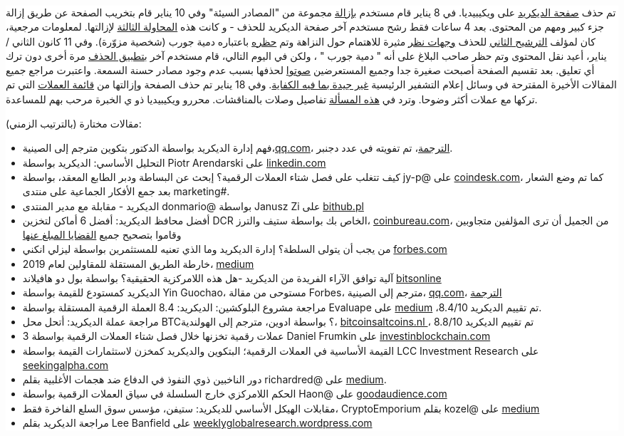تم حذف [صفحة الديكريد](https://en.wikipedia.org/wiki/Decred) على ويكيبيديا. في 8 يناير قام مستخدم [بإزالة](https://archive.fo/ApV3P) مجموعة من "المصادر السيئة" وفي 10 يناير قام بتخريب الصفحة عن طريق إزالة جزء كبير ومهم من المحتوى. بعد 4 ساعات فقط رشح مستخدم آخر صفحة الديكريد للحذف - و كانت هذه [المحاولة الثالثة](https://en.wikipedia.org/wiki/Wikipedia:Articles_for_deletion/Decred_%283rd_nomination%29) لإزالتها. لمعلومات مرجعية، كان لمؤلف [الترشيح الثاني](https://en.wikipedia.org/wiki/Wikipedia:Articles_for_deletion/Decred_%282nd_nomination%29) للحذف [وجهات نظر](https://archive.fo/QAlRp) مثيرة للاهتمام حول النزاهة وتم [حظره](https://en.wikipedia.org/wiki/User:Prince_of_Thieves) باعتباره دمية جورب (شخصية مزوّرة). وفي 11 كانون الثاني / يناير، أعيد نقل المحتوى وتم حظر صاحب البلاغ على أنه " دمية جورب " ، ولكن في اليوم التالي، قام مستخدم آخر [بتطبيق الحذف](https://archive.fo/fZUHW) مرة أخرى دون ترك أي تعليق. بعد تقسيم الصفحة أصبحت صغيرة جدا وجميع المستعرضين [صوتوا](https://en.wikipedia.org/wiki/Wikipedia:Articles_for_deletion/Decred_%283rd_nomination%29) لحذفها بسبب عدم وجود مصادر حسنة السمعة. واعتبرت مراجع جميع المقالات الأخيرة المقترحة في وسائل إعلام التشفير الرئيسية [غير جيدة بما فيه الكفاية](https://archive.fo/4xwaN). وفي 18 يناير تم حذف الصفحة وإزالتها من [قائمة العملات](https://en.wikipedia.org/wiki/List_of_cryptocurrencies) التي تم تركها مع عملات أكثر وضوحا. وترد في [هذه المسألة](https://github.com/xaur/decred-issues/issues/79) تفاصيل وصلات بالمناقشات. محررو ويكيبيديا ذو ي الخبرة مرحب بهم للمساعدة.

مقالات مختارة (بالترتيب الزمني):
 
* فهم إدارة الديكريد بواسطة الدكتور بتكوين مترجم إلى الصينية،[qq.com](https://mp.weixin.qq.com/s/z3hzILiPBsLJR72Q2tP7TQ)، [الترجمة](https://translate.google.com/translate?sl=auto&tl=en&hl=en&u=https%3A%2F%2Fmp.weixin.qq.com%2Fs%2Fz3hzILiPBsLJR72Q2tP7TQ)، تم تفويته  في عدد دجنبر.
* التحليل الأساسي: الديكريد بواسطة Piotr Arendarski على [linkedin.com](https://www.linkedin.com/pulse/funadamental-analysis-decred-dcr-piotr-arendarski-ph-d/)
* كيف تتغلب على فصل شتاء العملات الرقمية؟ إبحث عن البساطة ودبر الطابع المعقد، بواسطة jy-p@ على  [coindesk.com](https://www.coindesk.com/how-to-last-the-crypto-winter-seek-simplicity-manage-complexity)، كما تم وضع الشعار بعد جمع الأفكار الجماعية على منتدى marketing#.
* الديكريد - مقابلة مع مدير المنتدى donmario@ بواسطة Janusz Zi على [bithub.pl](https://bithub.pl/wywiady/decred-wywiad-z-community-managerem/)
* أفضل محافظ الديكريد: أفضل 6 أماكن لتخزين DCR الخاص بك بواسطة ستيف والترز، [coinbureau.com](https://www.coinbureau.com/analysis/best-decred-wallets/)، من الجميل أن ترى المؤلفين متجاوبين وقاموا بتصحيح جميع [القضايا المبلغ عنها](https://github.com/xaur/decred-issues/issues/68)
* من يجب أن يتولى السلطة؟ إدارة الديكريد وما الذي تعنيه للمستثمرين بواسطة ليزلي انكني [forbes.com](https://www.forbes.com/sites/leslieankney/2019/01/11/who-should-hold-power-decred-governance-and-what-it-means-for-investors/)
* خارطة الطريق المستقلة للمقاولين لعام 2019، [medium](https://medium.com/decred/decred-independent-contractor-roadmap-884faba3db39)
* آلية توافق الآراء الفريدة من الديكريد -هل هذه اللامركزية الحقيقية؟ بواسطة بول دو هافيلاند [bitsonline](https://bitsonline.com/consensus-mechanism-of-decred-decentralization/)
* الديكريد كمستودع للقيمة بواسطة Yin Guochao، مستوحى من مقالة Forbes، مترجم إلى الصينية، [qq.com](https://mp.weixin.qq.com/s/_-lY0rtWSPiyLPZeTRR7gg)، [الترجمة](https://translate.google.com/translate?sl=auto&tl=en&hl=en&u=https%3A%2F%2Fmp.weixin.qq.com%2Fs%2F_-lY0rtWSPiyLPZeTRR7gg)
* مراجعة مشروع البلوكشين: الديكريد: 8.4 العملة الرقمية المستقلة بواسطة Evaluape على [medium](https://medium.com/@EVALUAPE1/blockchain-project-review-decred-8-4-autonomous-digital-currency-323771d65529) ،تم تقييم الديكريد 8.4/10.
* مراجعة عملة الديكريد: أتحل محل BTC؟ بواسطة ادوين، مترجم إلى الهولندية، [bitcoinsaltcoins.nl ](https://www.bitcoinsaltcoins.nl/decred-coin-review-vervanger-van-btc/) ، تم تقييم الديكريد 8.8/10
* 3 عملات رقمية تخزنها خلال فصل شتاء العملات الرقمية بواسطة Daniel Frumkin  على  [investinblockchain.com](https://www.investinblockchain.com/cryptocurrencies-hodl-during-crypto-winter/inblockchain.com)
* القيمة الأساسية في العملات الرقمية؛ البتكوين والديكريد كمخزن لاستثمارات القيمة بواسطة LCC Investment Research على [seekingalpha.com](https://seekingalpha.com/article/4235521-fundamental-value-crypto-bitcoin-decred-store-value-investments)
* دور الناخبين ذوي النفوذ في الدفاع ضد هجمات الأغلبية بقلم richardred@ على [medium](https://medium.com/@richardred/the-role-of-decred-voters-in-defending-against-majority-attacks-ec658af0a8fd).
* الحكم اللامركزي خارج السلسلة في سياق العملات الرقمية بواسطة Haon@   على [goodaudience.com](https://blog.goodaudience.com/decentralized-off-chain-governance-in-the-context-of-digital-currencies-ef6db7d97412)
* مقابلات الهيكل الأساسي للديكريد: ستيفن، مؤسس سوق السلع الفاخرة فقط، CryptoEmporium بقلم kozel@ على [medium](https://medium.com/@artikozel/decred-infrastructure-interviews-stephen-founder-of-crypto-only-luxury-goods-marketplace-68d3214a4fd7)
* مراجعة الديكريد بقلم Lee Banfield على [weeklyglobalresearch.wordpress.com](https://weeklyglobalresearch.wordpress.com/2019/01/31/decred-dcr-review/)
